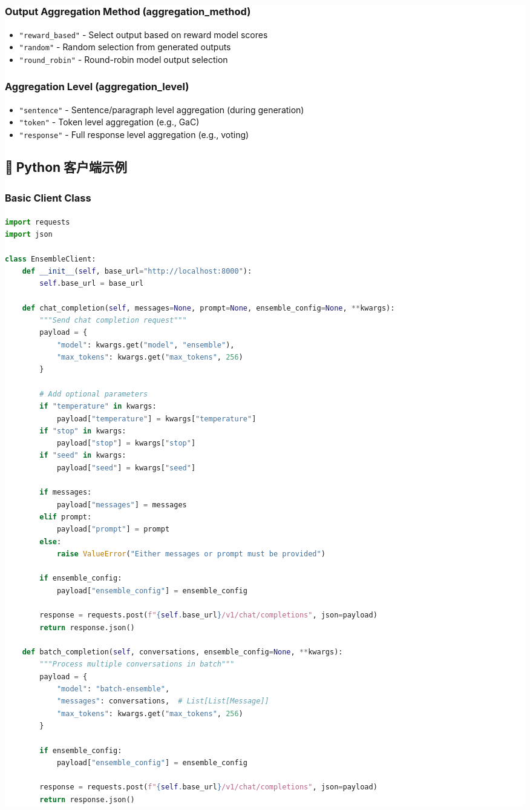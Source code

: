 ### Output Aggregation Method (aggregation_method)
- `"reward_based"` - Select output based on reward model scores
- `"random"` - Random selection from generated outputs
- `"round_robin"` - Round-robin model output selection

### Aggregation Level (aggregation_level)
- `"sentence"` - Sentence/paragraph level aggregation (during generation)
- `"token"` - Token level aggregation (e.g., GaC)
- `"response"` - Full response level aggregation (e.g., voting)

## 🔗 Python 客户端示例

### Basic Client Class
```python
import requests
import json

class EnsembleClient:
    def __init__(self, base_url="http://localhost:8000"):
        self.base_url = base_url
    
    def chat_completion(self, messages=None, prompt=None, ensemble_config=None, **kwargs):
        """Send chat completion request"""
        payload = {
            "model": kwargs.get("model", "ensemble"),
            "max_tokens": kwargs.get("max_tokens", 256)
        }
        
        # Add optional parameters
        if "temperature" in kwargs:
            payload["temperature"] = kwargs["temperature"]
        if "stop" in kwargs:
            payload["stop"] = kwargs["stop"]
        if "seed" in kwargs:
            payload["seed"] = kwargs["seed"]
        
        if messages:
            payload["messages"] = messages
        elif prompt:
            payload["prompt"] = prompt
        else:
            raise ValueError("Either messages or prompt must be provided")
            
        if ensemble_config:
            payload["ensemble_config"] = ensemble_config
            
        response = requests.post(f"{self.base_url}/v1/chat/completions", json=payload)
        return response.json()
    
    def batch_completion(self, conversations, ensemble_config=None, **kwargs):
        """Process multiple conversations in batch"""
        payload = {
            "model": "batch-ensemble",
            "messages": conversations,  # List[List[Message]]
            "max_tokens": kwargs.get("max_tokens", 256)
        }
        
        if ensemble_config:
            payload["ensemble_config"] = ensemble_config
        
        response = requests.post(f"{self.base_url}/v1/chat/completions", json=payload)
        return response.json()
```